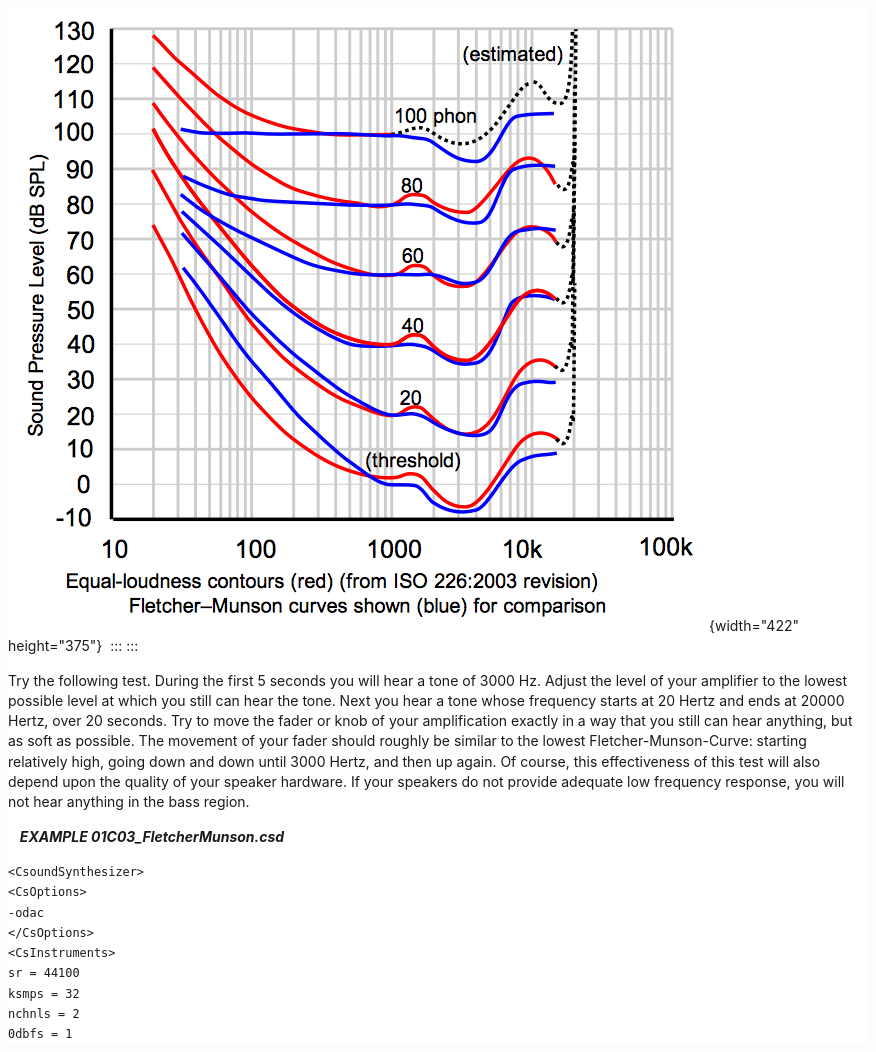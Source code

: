 ![](../resources/images/fletcher-munson.png){width="422" height="375"} 
:::
:::

Try the following test. During the first 5 seconds you will hear a tone
of 3000 Hz. Adjust the level of your amplifier to the lowest possible
level at which you still can hear the tone. Next you hear a tone whose
frequency starts at 20 Hertz and ends at 20000 Hertz, over 20 seconds.
Try to move the fader or knob of your amplification exactly in a way
that you still can hear anything, but as soft as possible. The movement
of your fader should roughly be similar to the lowest
Fletcher-Munson-Curve: starting relatively high, going down and down
until 3000 Hertz, and then up again. Of course, this effectiveness of
this test will also depend upon the quality of your speaker hardware. If
your speakers do not provide adequate low frequency response, you will
not hear anything in the bass region.

   ***EXAMPLE 01C03\_FletcherMunson.csd***   

    <CsoundSynthesizer>
    <CsOptions>
    -odac
    </CsOptions>
    <CsInstruments>
    sr = 44100
    ksmps = 32
    nchnls = 2
    0dbfs = 1
